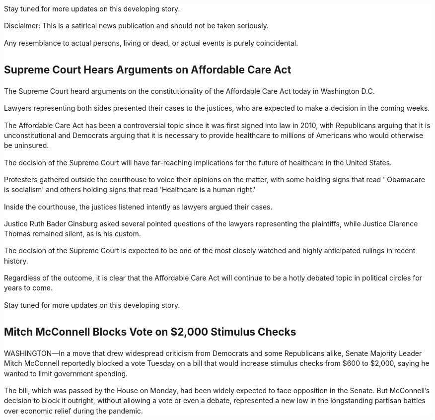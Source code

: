 Stay tuned for more updates on this developing story.

Disclaimer: This is a satirical news publication and should not be taken seriously.

Any resemblance to actual persons, living or dead, or actual events is purely coincidental.

## Supreme Court Hears Arguments on Affordable Care Act

The Supreme Court heard arguments on the constitutionality of the Affordable Care Act today in Washington D.C.

Lawyers representing both sides presented their cases to the justices, who are expected to make a decision in the coming
weeks.

The Affordable Care Act has been a controversial topic since it was first signed into law in 2010, with Republicans
arguing that it is unconstitutional and Democrats arguing that it is necessary to provide healthcare to millions of
Americans who would otherwise be uninsured.

The decision of the Supreme Court will have far-reaching implications for the future of healthcare in the United States.

Protesters gathered outside the courthouse to voice their opinions on the matter, with some holding signs that read '
Obamacare is socialism' and others holding signs that read 'Healthcare is a human right.'

Inside the courthouse, the justices listened intently as lawyers argued their cases.

Justice Ruth Bader Ginsburg asked several pointed questions of the lawyers representing the plaintiffs, while Justice
Clarence Thomas remained silent, as is his custom.

The decision of the Supreme Court is expected to be one of the most closely watched and highly anticipated rulings in
recent history.

Regardless of the outcome, it is clear that the Affordable Care Act will continue to be a hotly debated topic in
political circles for years to come.

Stay tuned for more updates on this developing story.

## Mitch McConnell Blocks Vote on $2,000 Stimulus Checks

WASHINGTON—In a move that drew widespread criticism from Democrats and some Republicans alike, Senate Majority Leader
Mitch McConnell reportedly blocked a vote Tuesday on a bill that would increase stimulus checks from $600 to $2,000,
saying he wanted to limit government spending.

The bill, which was passed by the House on Monday, had been widely expected to face opposition in the Senate. But
McConnell’s decision to block it outright, without allowing a vote or even a debate, represented a new low in the
longstanding partisan battles over economic relief during the pandemic.
